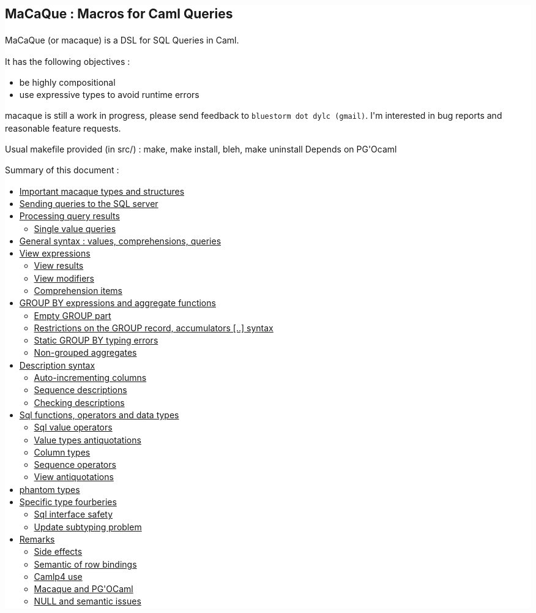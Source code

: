 ## MaCaQue : Macros for Caml Queries

MaCaQue (or macaque) is a DSL for SQL Queries in Caml.

It has the following objectives :
- be highly compositional
- use expressive types to avoid runtime errors

macaque is still a work in progress, please send feedback to
`bluestorm dot dylc (gmail)`. I'm interested in bug reports and
reasonable feature requests.

Usual makefile provided (in src/) :
  make, make install, bleh, make uninstall
Depends on PG'Ocaml

Summary of this document :
- [Important macaque types and structures](#macaque_types)
- [Sending queries to the SQL server](#sending_queries)
- [Processing query results](#processing_results)
  - [Single value queries](#single_value_query)
- [General syntax : values, comprehensions, queries](#syntax_description)
- [View expressions](#view_expressions)
  - [View results](#view_results)
  - [View modifiers](#view_modifiers)
  - [Comprehension items](#comprehension_items)
- [GROUP BY expressions and aggregate functions](#group_by)
  - [Empty GROUP part](#empty_group)
  - [Restrictions on the GROUP record, accumulators \[..\] syntax](#accumulators)
  - [Static GROUP BY typing errors](#static_group_by_typing)
  - [Non-grouped aggregates](#non_grouped_aggregates)
- [Description syntax](#descriptions)
  - [Auto-incrementing columns](#incr_column)
  - [Sequence descriptions](#sequence_descriptions)
  - [Checking descriptions](#check_descriptions)
- [Sql functions, operators and data types](#SQL_operators)
  - [Sql value operators](#value_operators)
  - [Value types antiquotations](#value_antiquotations)
  - [Column types](#column_types)
  - [Sequence operators](#sequence_ops)
  - [View antiquotations](#view_antiquotations)
- [phantom types](#phantom_types)
- [Specific type fourberies](#type_subtleties)
  - [Sql interface safety](#interface_safety)
  - [Update subtyping problem](#update_subtyping)
- [Remarks](#general_remarks)
  - [Side effects](#side_effects)
  - [Semantic of row bindings](#row_binding_semantics)
  - [Camlp4 use](#camlp4_use)
  - [Macaque and PG'OCaml](#pgocaml_compat)
  - [NULL and semantic issues](#null_inference)

